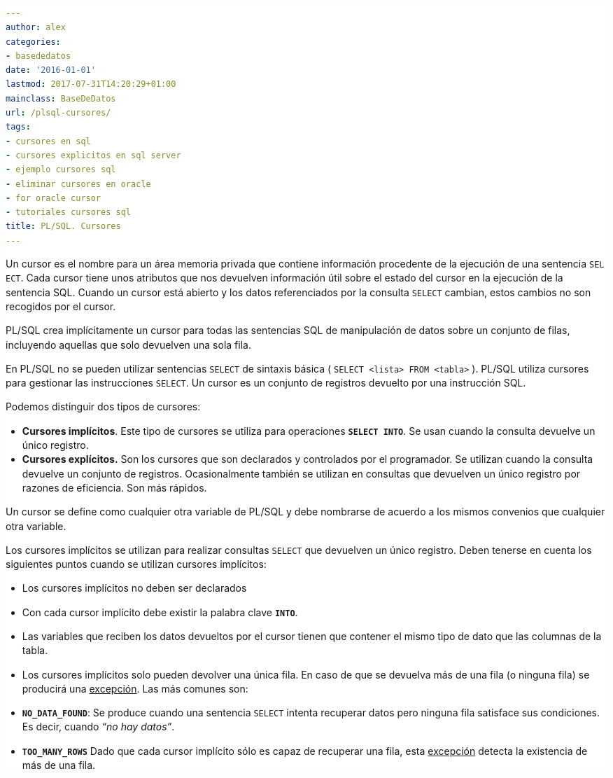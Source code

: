 ```yaml
---
author: alex
categories:
- basededatos
date: '2016-01-01'
lastmod: 2017-07-31T14:20:29+01:00
mainclass: BaseDeDatos
url: /plsql-cursores/
tags:
- cursores en sql
- cursores explicitos en sql server
- ejemplo cursores sql
- eliminar cursores en oracle
- for oracle cursor
- tutoriales cursores sql
title: PL/SQL. Cursores
---
```


Un cursor es el nombre para un área memoria privada que contiene información procedente de la ejecución de una sentencia `SELECT`. Cada cursor tiene unos atributos que nos devuelven información útil sobre el estado del cursor en la ejecución de la sentencia SQL. Cuando un cursor está abierto y los datos referenciados por la consulta `SELECT` cambian, estos cambios no son recogidos por el cursor.

PL/SQL crea implícitamente un cursor para todas las sentencias SQL de manipulación de datos sobre un conjunto de filas, incluyendo aquellas que solo devuelven una sola fila.

En PL/SQL no se pueden utilizar sentencias `SELECT` de sintaxis básica ( `SELECT <lista> FROM <tabla>` ). PL/SQL utiliza cursores para gestionar las instrucciones `SELECT`. Un cursor es un conjunto de registros devuelto por una instrucción SQL.



Podemos distinguir dos tipos de cursores:

- **Cursores implícitos**. Este tipo de cursores se utiliza para operaciones **`SELECT INTO`**. Se usan cuando la consulta devuelve un único registro.
- **Cursores explícitos.** Son los cursores que son declarados y controlados por el programador. Se utilizan cuando la consulta devuelve un conjunto de registros. Ocasionalmente también se utilizan en consultas que devuelven un único registro por razones de eficiencia. Son más rápidos.

Un cursor se define como cualquier otra variable de PL/SQL y debe nombrarse de acuerdo a los mismos convenios que cualquier otra variable.

Los cursores implícitos se utilizan para realizar consultas `SELECT` que devuelven un único registro. Deben tenerse en cuenta los siguientes puntos cuando se utilizan cursores implícitos:

- Los cursores implícitos no deben ser declarados
- Con cada cursor implícito debe existir la palabra clave **`INTO`**.
- Las variables que reciben los datos devueltos por el cursor tienen que contener el mismo tipo de dato que las columnas de la tabla.
- Los cursores implícitos solo pueden devolver una única fila. En caso de que se devuelva más de una fila (o ninguna fila) se producirá una [excepción][1]. Las más comunes son:

- **`NO_DATA_FOUND`**: Se produce cuando una sentencia `SELECT` intenta recuperar datos pero ninguna fila satisface sus condiciones. Es decir, cuando _“no hay datos”_.
- **`TOO_MANY_ROWS`** Dado que cada cursor implícito sólo es capaz de recuperar una fila, esta [excepción][1] detecta la existencia de más de una fila.


 [1]: https://elbauldelprogramador.com/plsql-excepciones/
 [2]: https://elbauldelprogramador.com/plsql-declaracion-de-variables/
 [3]: https://elbauldelprogramador.com/lenguaje-manipulacion-de-datos-dml/
 [4]: https://elbauldelprogramador.com/introduccion-plsql-transacciones/
 [5]: https://elbauldelprogramador.com/plsql-procedimientos-y-funciones/